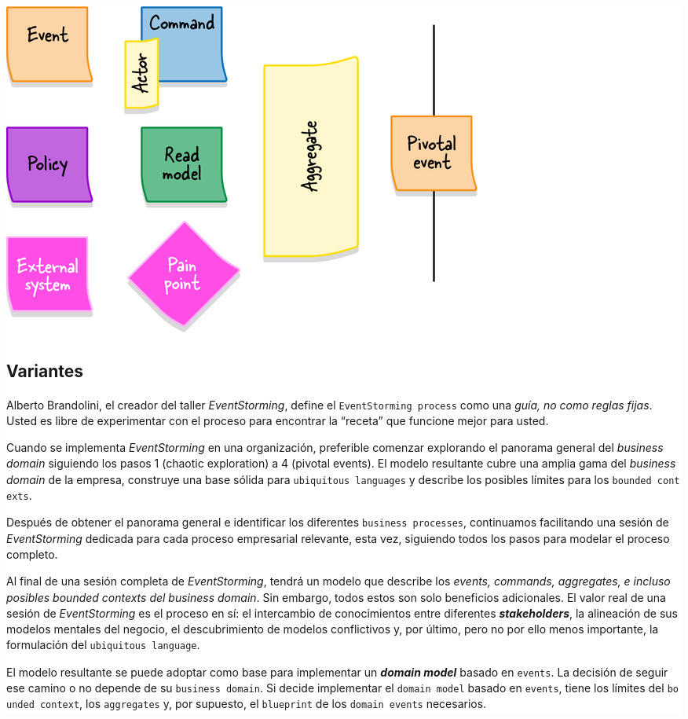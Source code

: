 ![Legend](/assets/images/eventstorming/lddd_1212.png) 


## Variantes

Alberto Brandolini, el creador del taller _EventStorming_, define el `EventStorming process` como una _guía, no como reglas fijas_. Usted es libre de experimentar con el proceso para encontrar la “receta” que funcione mejor para usted.

Cuando se implementa _EventStorming_ en una organización, preferible comenzar explorando el panorama general del _business domain_ siguiendo los pasos 1 (chaotic exploration) a 4 (pivotal events). El modelo resultante cubre una amplia gama del _business domain_ de la empresa, construye una base sólida para `ubiquitous languages` y describe los posibles límites para los `bounded contexts`.

Después de obtener el panorama general e identificar los diferentes `business processes`, continuamos facilitando una sesión de _EventStorming_ dedicada para cada proceso empresarial relevante, esta vez, siguiendo todos los pasos para modelar el proceso completo.

Al final de una sesión completa de _EventStorming_, tendrá un modelo que describe los _events, commands, aggregates, e incluso posibles bounded contexts del business domain_. Sin embargo, todos estos son solo beneficios adicionales. El valor real de una sesión de _EventStorming_ es el proceso en sí: el intercambio de conocimientos entre diferentes ***stakeholders***, la alineación de sus modelos mentales del negocio, el descubrimiento de modelos conflictivos y, por último, pero no por ello menos importante, la formulación del `ubiquitous language`.

El modelo resultante se puede adoptar como base para implementar un ***domain model*** basado en `events`. La decisión de seguir ese camino o no depende de su `business domain`. Si decide implementar el `domain model` basado en `events`, tiene los límites del `bounded context`, los `aggregates` y, por supuesto, el `blueprint` de los `domain events` necesarios.

